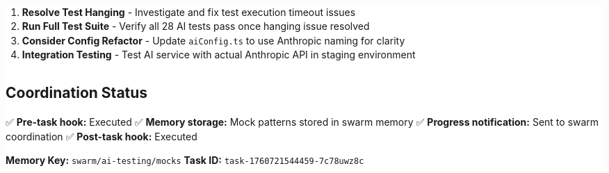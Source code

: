 1. **Resolve Test Hanging** - Investigate and fix test execution timeout issues
2. **Run Full Test Suite** - Verify all 28 AI tests pass once hanging issue resolved
3. **Consider Config Refactor** - Update `aiConfig.ts` to use Anthropic naming for clarity
4. **Integration Testing** - Test AI service with actual Anthropic API in staging environment

## Coordination Status

✅ **Pre-task hook:** Executed
✅ **Memory storage:** Mock patterns stored in swarm memory
✅ **Progress notification:** Sent to swarm coordination
✅ **Post-task hook:** Executed

**Memory Key:** `swarm/ai-testing/mocks`
**Task ID:** `task-1760721544459-7c78uwz8c`
